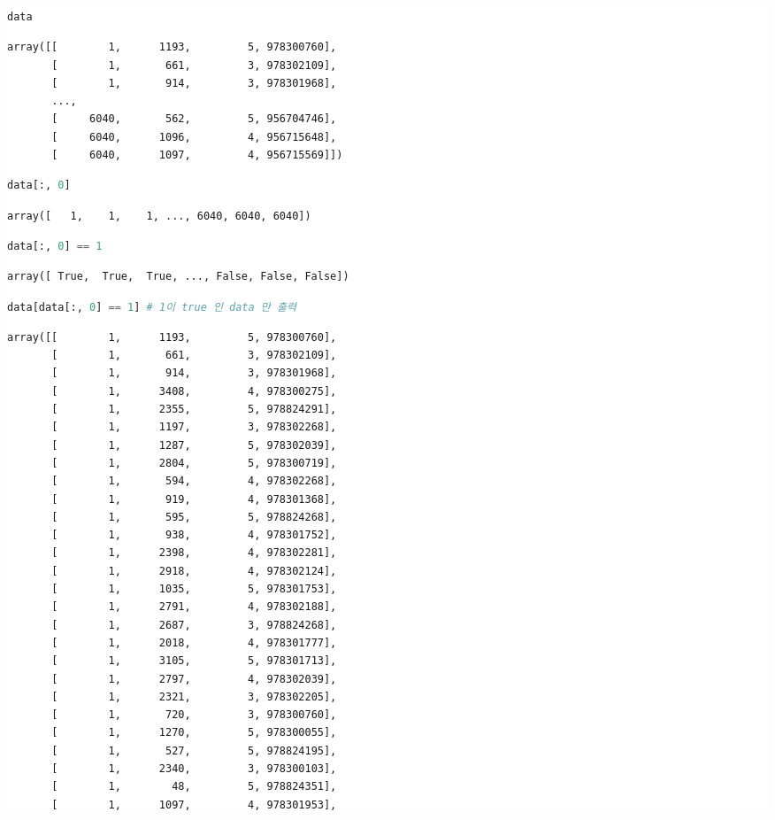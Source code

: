 


```python
data
```




    array([[        1,      1193,         5, 978300760],
           [        1,       661,         3, 978302109],
           [        1,       914,         3, 978301968],
           ...,
           [     6040,       562,         5, 956704746],
           [     6040,      1096,         4, 956715648],
           [     6040,      1097,         4, 956715569]])




```python
data[:, 0]
```




    array([   1,    1,    1, ..., 6040, 6040, 6040])




```python
data[:, 0] == 1
```




    array([ True,  True,  True, ..., False, False, False])




```python
data[data[:, 0] == 1] # 1이 true 인 data 만 출력
```




    array([[        1,      1193,         5, 978300760],
           [        1,       661,         3, 978302109],
           [        1,       914,         3, 978301968],
           [        1,      3408,         4, 978300275],
           [        1,      2355,         5, 978824291],
           [        1,      1197,         3, 978302268],
           [        1,      1287,         5, 978302039],
           [        1,      2804,         5, 978300719],
           [        1,       594,         4, 978302268],
           [        1,       919,         4, 978301368],
           [        1,       595,         5, 978824268],
           [        1,       938,         4, 978301752],
           [        1,      2398,         4, 978302281],
           [        1,      2918,         4, 978302124],
           [        1,      1035,         5, 978301753],
           [        1,      2791,         4, 978302188],
           [        1,      2687,         3, 978824268],
           [        1,      2018,         4, 978301777],
           [        1,      3105,         5, 978301713],
           [        1,      2797,         4, 978302039],
           [        1,      2321,         3, 978302205],
           [        1,       720,         3, 978300760],
           [        1,      1270,         5, 978300055],
           [        1,       527,         5, 978824195],
           [        1,      2340,         3, 978300103],
           [        1,        48,         5, 978824351],
           [        1,      1097,         4, 978301953],